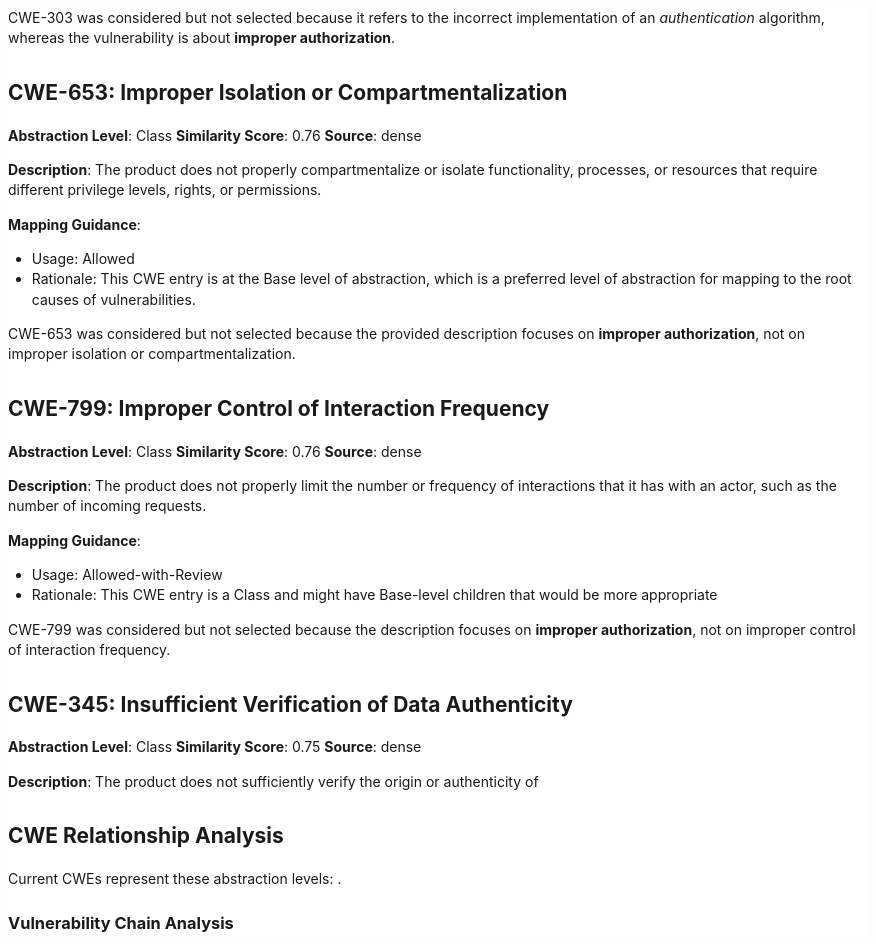 CWE-303 was considered but not selected because it refers to the incorrect implementation of an *authentication* algorithm, whereas the vulnerability is about **improper authorization**.

## CWE-653: Improper Isolation or Compartmentalization
**Abstraction Level**: Class
**Similarity Score**: 0.76
**Source**: dense

**Description**:
The product does not properly compartmentalize or isolate functionality, processes, or resources that require different privilege levels, rights, or permissions.

**Mapping Guidance**:
- Usage: Allowed
- Rationale: This CWE entry is at the Base level of abstraction, which is a preferred level of abstraction for mapping to the root causes of vulnerabilities.

CWE-653 was considered but not selected because the provided description focuses on **improper authorization**, not on improper isolation or compartmentalization.

## CWE-799: Improper Control of Interaction Frequency
**Abstraction Level**: Class
**Similarity Score**: 0.76
**Source**: dense

**Description**:
The product does not properly limit the number or frequency of interactions that it has with an actor, such as the number of incoming requests.

**Mapping Guidance**:
- Usage: Allowed-with-Review
- Rationale: This CWE entry is a Class and might have Base-level children that would be more appropriate

CWE-799 was considered but not selected because the description focuses on **improper authorization**, not on improper control of interaction frequency.

## CWE-345: Insufficient Verification of Data Authenticity
**Abstraction Level**: Class
**Similarity Score**: 0.75
**Source**: dense

**Description**:
The product does not sufficiently verify the origin or authenticity of


## CWE Relationship Analysis

Current CWEs represent these abstraction levels: .


### Vulnerability Chain Analysis
